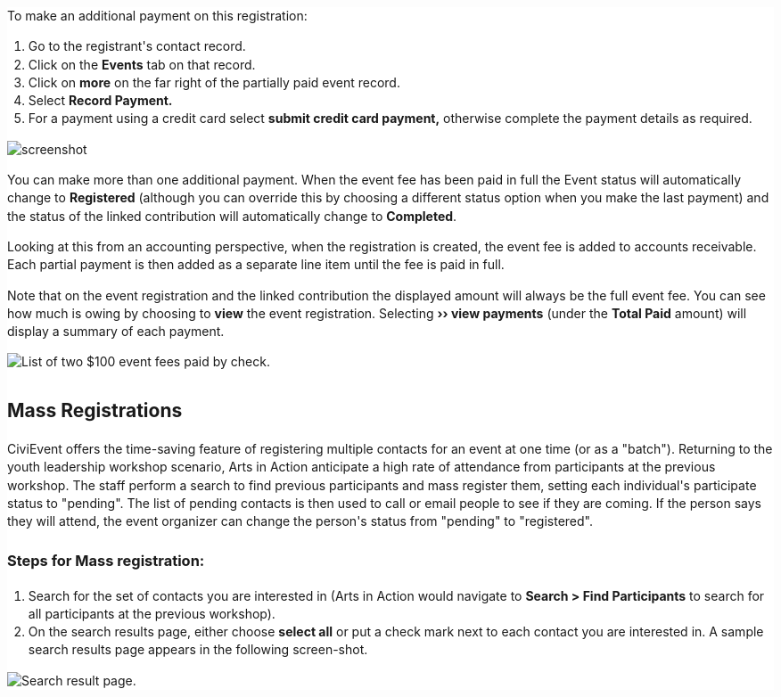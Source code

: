 To make an additional payment on this registration:

1.  Go to the registrant's contact record.
2.  Click on the **Events** tab on that record.
3.  Click on **more** on the far right of the partially paid event
    record.
4.  Select **Record Payment.**
5.  For a payment using a credit card select **submit credit card
    payment,** otherwise complete the payment details as required.

![screenshot](../img/z_sprint14_recordeventpayment.png)

You can make more than one additional payment. When the event fee has
been paid in full the Event status will automatically change to
**Registered** (although you can override this by choosing a different
status option when you make the last payment) and the status of the
linked contribution will automatically change to **Completed**.

Looking at this from an accounting perspective, when the registration is
created, the event fee is added to accounts receivable. Each partial
payment is then added as a separate line item until the fee is paid in
full.

Note that on the event registration and the linked contribution the
displayed amount will always be the full event fee. You can see how much
is owing by choosing to **view** the event registration. Selecting **›› view payments** (under the **Total Paid** amount) will display a
summary of each payment.

![List of two $100 event fees paid by check.](../img/z_print15_partial_payment_view.png)

## Mass Registrations

CiviEvent offers the time-saving feature of registering multiple
contacts for an event at one time (or as a "batch"). Returning to the
youth leadership workshop scenario, Arts in Action anticipate a high
rate of attendance from participants at the previous workshop. The staff
perform a search to find previous participants and mass register them,
setting each individual's participate status to "pending". The list of
pending contacts is then used to call or email people to see if they are
coming. If the person says they will attend, the event organizer can
change the person's status from "pending" to "registered".

### Steps for Mass registration:

1.  Search for the set of contacts you are interested in (Arts in Action
    would navigate to **Search > Find Participants** to search for all
    participants at the previous workshop).
2.  On the search results page, either choose **select all** or put a
    check mark next to each contact you are interested in. A sample
    search results page appears in the following screen-shot.  

![Search result page.](../img/CiviCRM-CiviEvent-MassRegistration-en.png "MassRegistration")
